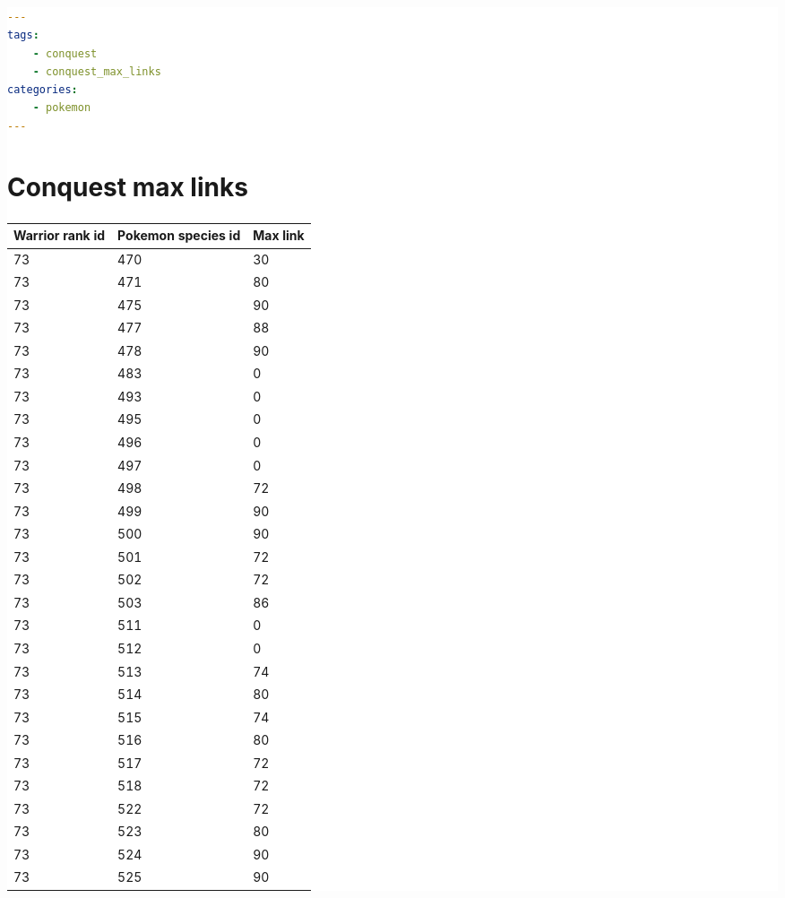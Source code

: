 ```yaml
---
tags:
    - conquest
    - conquest_max_links
categories:
    - pokemon
---
```


# Conquest max links

| **Warrior rank id** | **Pokemon species id** | **Max link** |
|---------------------|------------------------|--------------|
| 73              | 470                | 30       |
| 73              | 471                | 80       |
| 73              | 475                | 90       |
| 73              | 477                | 88       |
| 73              | 478                | 90       |
| 73              | 483                | 0        |
| 73              | 493                | 0        |
| 73              | 495                | 0        |
| 73              | 496                | 0        |
| 73              | 497                | 0        |
| 73              | 498                | 72       |
| 73              | 499                | 90       |
| 73              | 500                | 90       |
| 73              | 501                | 72       |
| 73              | 502                | 72       |
| 73              | 503                | 86       |
| 73              | 511                | 0        |
| 73              | 512                | 0        |
| 73              | 513                | 74       |
| 73              | 514                | 80       |
| 73              | 515                | 74       |
| 73              | 516                | 80       |
| 73              | 517                | 72       |
| 73              | 518                | 72       |
| 73              | 522                | 72       |
| 73              | 523                | 80       |
| 73              | 524                | 90       |
| 73              | 525                | 90       |